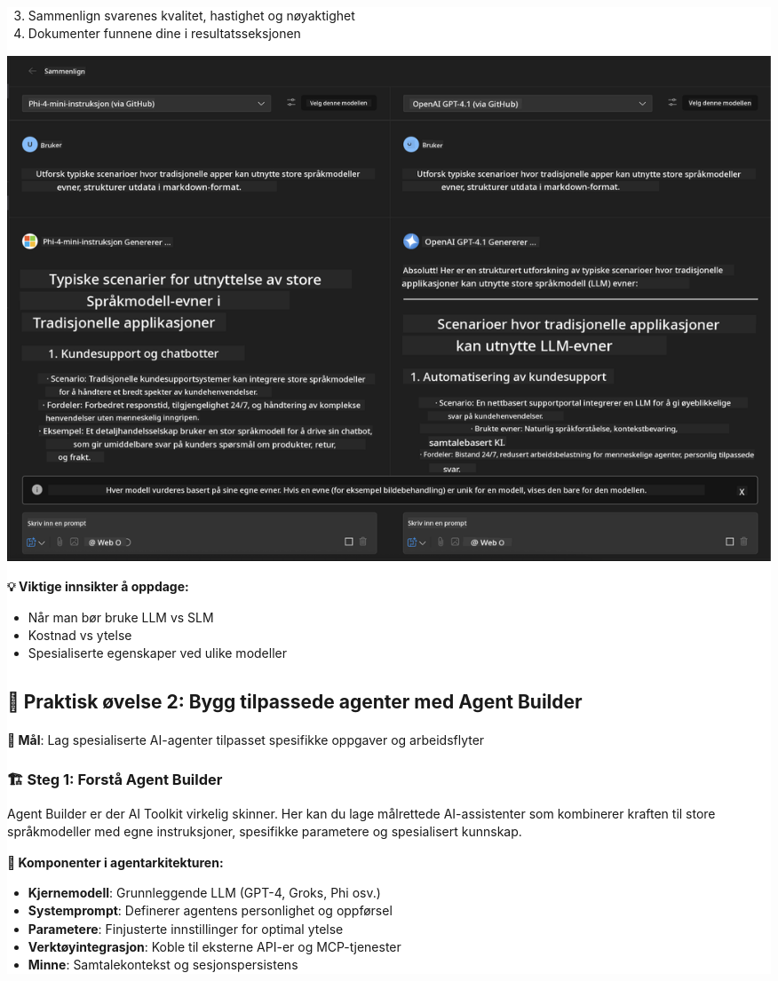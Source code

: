 3. Sammenlign svarenes kvalitet, hastighet og nøyaktighet
4. Dokumenter funnene dine i resultatsseksjonen

![Model Comparison](../../../../translated_images/compare.97746cd0f907495503c1fc217739f3890dc76ea5f6fd92379a6db0cc331feb58.no.png)

**💡 Viktige innsikter å oppdage:**
- Når man bør bruke LLM vs SLM
- Kostnad vs ytelse
- Spesialiserte egenskaper ved ulike modeller

## 🤖 Praktisk øvelse 2: Bygg tilpassede agenter med Agent Builder

**🎯 Mål**: Lag spesialiserte AI-agenter tilpasset spesifikke oppgaver og arbeidsflyter

### 🏗️ Steg 1: Forstå Agent Builder

Agent Builder er der AI Toolkit virkelig skinner. Her kan du lage målrettede AI-assistenter som kombinerer kraften til store språkmodeller med egne instruksjoner, spesifikke parametere og spesialisert kunnskap.

**🧠 Komponenter i agentarkitekturen:**
- **Kjernemodell**: Grunnleggende LLM (GPT-4, Groks, Phi osv.)
- **Systemprompt**: Definerer agentens personlighet og oppførsel
- **Parametere**: Finjusterte innstillinger for optimal ytelse
- **Verktøyintegrasjon**: Koble til eksterne API-er og MCP-tjenester
- **Minne**: Samtalekontekst og sesjonspersistens
